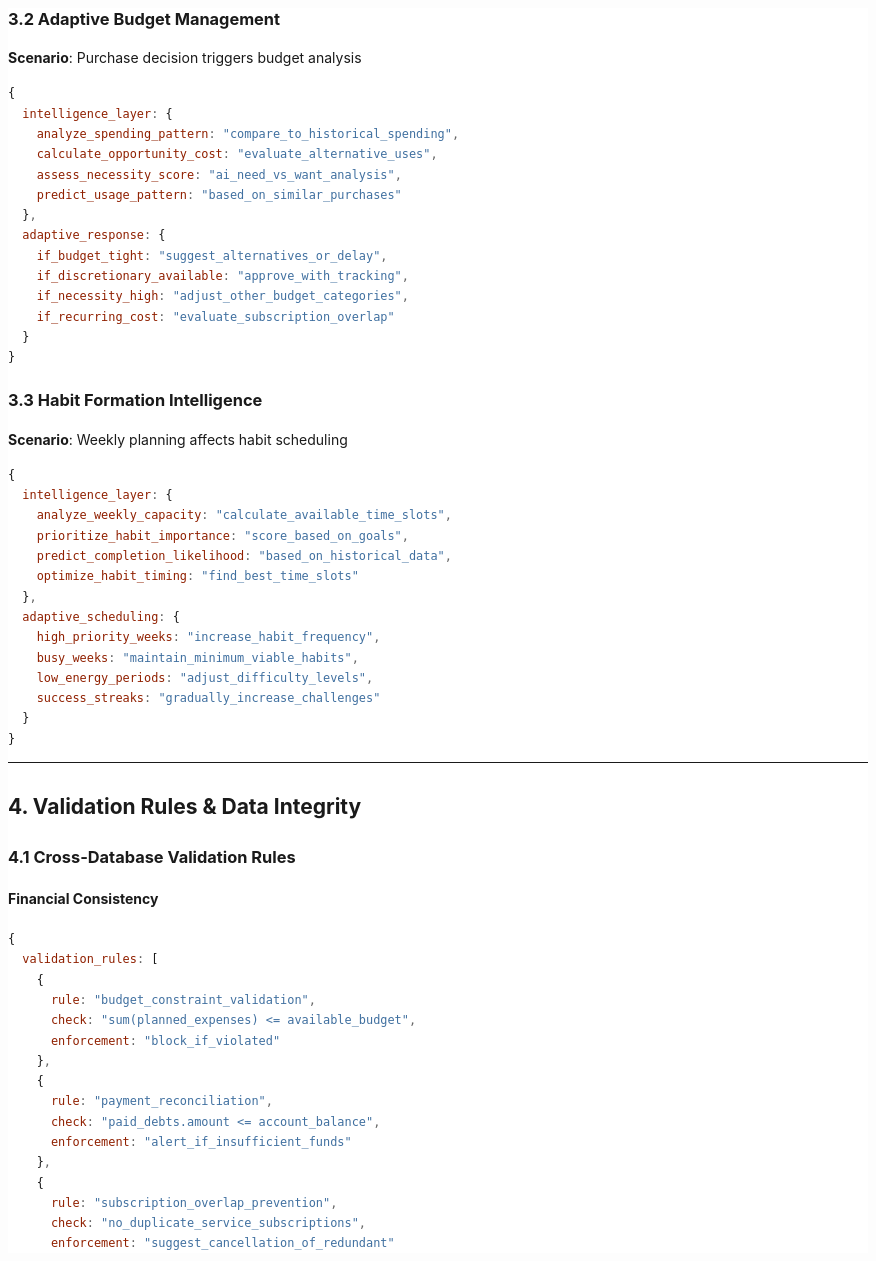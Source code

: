 ### 3.2 Adaptive Budget Management

**Scenario**: Purchase decision triggers budget analysis
```javascript
{
  intelligence_layer: {
    analyze_spending_pattern: "compare_to_historical_spending",
    calculate_opportunity_cost: "evaluate_alternative_uses",
    assess_necessity_score: "ai_need_vs_want_analysis",
    predict_usage_pattern: "based_on_similar_purchases"
  },
  adaptive_response: {
    if_budget_tight: "suggest_alternatives_or_delay",
    if_discretionary_available: "approve_with_tracking",
    if_necessity_high: "adjust_other_budget_categories",
    if_recurring_cost: "evaluate_subscription_overlap"
  }
}
```

### 3.3 Habit Formation Intelligence

**Scenario**: Weekly planning affects habit scheduling
```javascript
{
  intelligence_layer: {
    analyze_weekly_capacity: "calculate_available_time_slots",
    prioritize_habit_importance: "score_based_on_goals",
    predict_completion_likelihood: "based_on_historical_data",
    optimize_habit_timing: "find_best_time_slots"
  },
  adaptive_scheduling: {
    high_priority_weeks: "increase_habit_frequency",
    busy_weeks: "maintain_minimum_viable_habits",
    low_energy_periods: "adjust_difficulty_levels",
    success_streaks: "gradually_increase_challenges"
  }
}
```

---

## 4. Validation Rules & Data Integrity

### 4.1 Cross-Database Validation Rules

#### Financial Consistency
```javascript
{
  validation_rules: [
    {
      rule: "budget_constraint_validation",
      check: "sum(planned_expenses) <= available_budget",
      enforcement: "block_if_violated"
    },
    {
      rule: "payment_reconciliation",
      check: "paid_debts.amount <= account_balance",
      enforcement: "alert_if_insufficient_funds"
    },
    {
      rule: "subscription_overlap_prevention",
      check: "no_duplicate_service_subscriptions",
      enforcement: "suggest_cancellation_of_redundant"
```